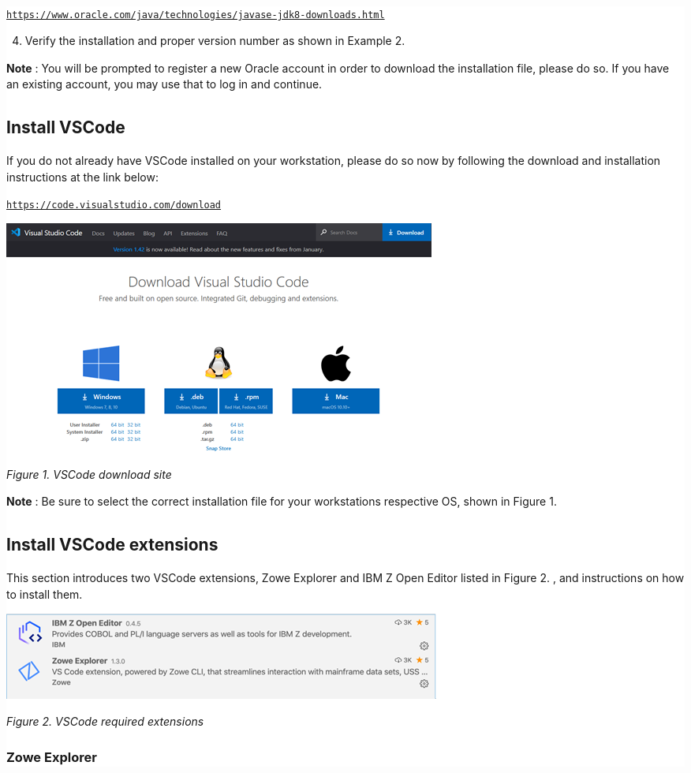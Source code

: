 [`https://www.oracle.com/java/technologies/javase-jdk8-downloads.html` ](https://www.oracle.com/java/technologies/javase-jdk8-downloads.html)

4. Verify the installation and proper version number as shown in Example 2.

**Note** : You will be prompted to register a new Oracle account in order to download the installation file, please do so.  If you have an existing account, you may use that to log in and continue.

## Install VSCode

If you do not already have VSCode installed on your workstation, please do so now by following the download and installation instructions at the link below:

[`https://code.visualstudio.com/download` ](https://code.visualstudio.com/download)

![](Images/image025.png)

*Figure  1.  VSCode download site*

**Note** : Be sure to select the correct installation file for your workstations respective OS, shown in Figure  1.

## Install VSCode extensions

This section introduces two VSCode extensions, Zowe Explorer and IBM Z Open Editor listed in Figure  2. , and instructions on how to install them.

![](Images/image026.png)

*Figure  2.  VSCode required extensions*

### Zowe Explorer
